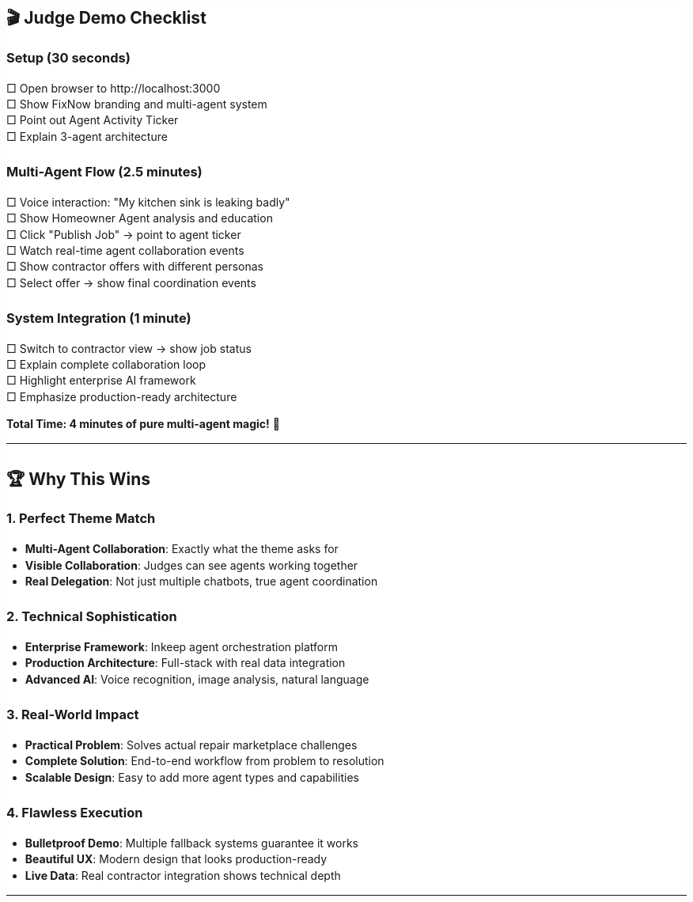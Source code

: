 
## **🎬 Judge Demo Checklist**

### **Setup (30 seconds)**
□ Open browser to http://localhost:3000  
□ Show FixNow branding and multi-agent system  
□ Point out Agent Activity Ticker  
□ Explain 3-agent architecture  

### **Multi-Agent Flow (2.5 minutes)**
□ Voice interaction: "My kitchen sink is leaking badly"  
□ Show Homeowner Agent analysis and education  
□ Click "Publish Job" → point to agent ticker  
□ Watch real-time agent collaboration events  
□ Show contractor offers with different personas  
□ Select offer → show final coordination events  

### **System Integration (1 minute)**
□ Switch to contractor view → show job status  
□ Explain complete collaboration loop  
□ Highlight enterprise AI framework  
□ Emphasize production-ready architecture  

**Total Time: 4 minutes of pure multi-agent magic!** 🤖

---

## **🏆 Why This Wins**

### **1. Perfect Theme Match**
- **Multi-Agent Collaboration**: Exactly what the theme asks for
- **Visible Collaboration**: Judges can see agents working together
- **Real Delegation**: Not just multiple chatbots, true agent coordination

### **2. Technical Sophistication**
- **Enterprise Framework**: Inkeep agent orchestration platform
- **Production Architecture**: Full-stack with real data integration
- **Advanced AI**: Voice recognition, image analysis, natural language

### **3. Real-World Impact**
- **Practical Problem**: Solves actual repair marketplace challenges
- **Complete Solution**: End-to-end workflow from problem to resolution
- **Scalable Design**: Easy to add more agent types and capabilities

### **4. Flawless Execution**
- **Bulletproof Demo**: Multiple fallback systems guarantee it works
- **Beautiful UX**: Modern design that looks production-ready
- **Live Data**: Real contractor integration shows technical depth

---